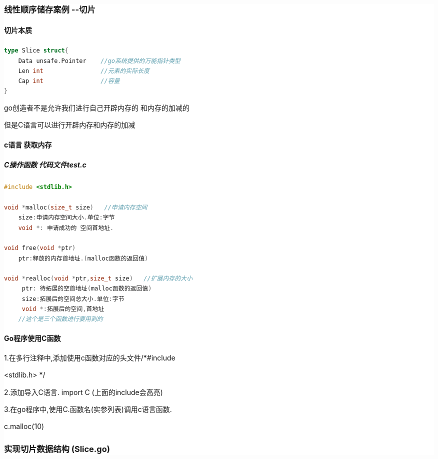 ### 线性顺序储存案例 --切片

#### 切片本质

```go
type Slice struct{
    Data unsafe.Pointer    //go系统提供的万能指针类型
    Len int				   //元素的实际长度
    Cap int 			   //容量
}
```



go创造者不是允许我们进行自己开辟内存的 和内存的加减的

但是C语言可以进行开辟内存和内存的加减



#### c语言 获取内存



##### C操作函数 代码文件test.c

```c
#include <stdlib.h>

void *malloc(size_t size)   //申请内存空间
    size:申请内存空间大小.单位:字节
    void *: 申请成功的 空间首地址.
        
void free(void *ptr)
    ptr:释放的内存首地址.(malloc函数的返回值)
        
void *realloc(void *ptr,size_t size)   //扩展内存的大小
     ptr: 待拓展的空首地址(malloc函数的返回值)
     size:拓展后的空间总大小.单位:字节
     void *:拓展后的空间,首地址
    //这个是三个函数进行要用到的   
```

#### Go程序使用C函数

1.在多行注释中,添加使用c函数对应的头文件/*#include

<stdlib.h> */

2.添加导入C语言. import C (上面的include会高亮)

3.在go程序中,使用C.函数名(实参列表)调用c语言函数.

c.malloc(10)



### 实现切片数据结构 (Slice.go)
